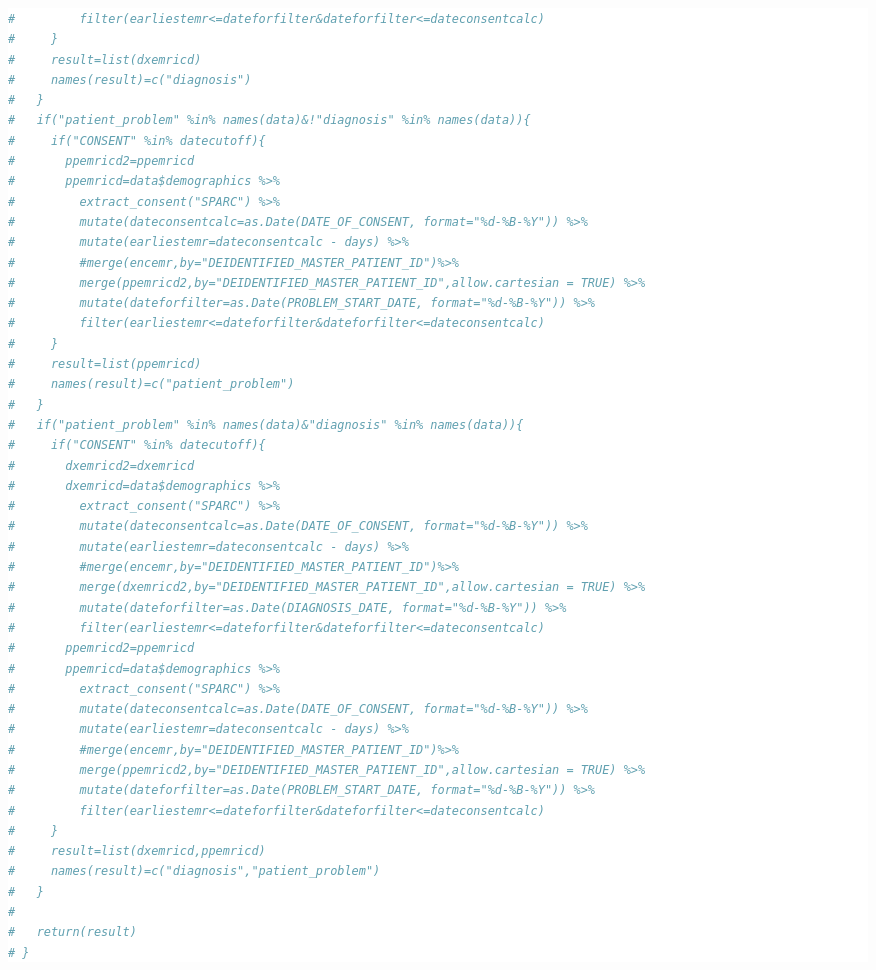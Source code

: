 ``` r
#         filter(earliestemr<=dateforfilter&dateforfilter<=dateconsentcalc)
#     }
#     result=list(dxemricd)
#     names(result)=c("diagnosis")
#   }
#   if("patient_problem" %in% names(data)&!"diagnosis" %in% names(data)){
#     if("CONSENT" %in% datecutoff){
#       ppemricd2=ppemricd
#       ppemricd=data$demographics %>%
#         extract_consent("SPARC") %>%
#         mutate(dateconsentcalc=as.Date(DATE_OF_CONSENT, format="%d-%B-%Y")) %>%
#         mutate(earliestemr=dateconsentcalc - days) %>%
#         #merge(encemr,by="DEIDENTIFIED_MASTER_PATIENT_ID")%>%
#         merge(ppemricd2,by="DEIDENTIFIED_MASTER_PATIENT_ID",allow.cartesian = TRUE) %>%
#         mutate(dateforfilter=as.Date(PROBLEM_START_DATE, format="%d-%B-%Y")) %>%
#         filter(earliestemr<=dateforfilter&dateforfilter<=dateconsentcalc)
#     }
#     result=list(ppemricd)
#     names(result)=c("patient_problem")
#   }
#   if("patient_problem" %in% names(data)&"diagnosis" %in% names(data)){
#     if("CONSENT" %in% datecutoff){
#       dxemricd2=dxemricd
#       dxemricd=data$demographics %>%
#         extract_consent("SPARC") %>%
#         mutate(dateconsentcalc=as.Date(DATE_OF_CONSENT, format="%d-%B-%Y")) %>%
#         mutate(earliestemr=dateconsentcalc - days) %>%
#         #merge(encemr,by="DEIDENTIFIED_MASTER_PATIENT_ID")%>%
#         merge(dxemricd2,by="DEIDENTIFIED_MASTER_PATIENT_ID",allow.cartesian = TRUE) %>%
#         mutate(dateforfilter=as.Date(DIAGNOSIS_DATE, format="%d-%B-%Y")) %>%
#         filter(earliestemr<=dateforfilter&dateforfilter<=dateconsentcalc)
#       ppemricd2=ppemricd
#       ppemricd=data$demographics %>%
#         extract_consent("SPARC") %>%
#         mutate(dateconsentcalc=as.Date(DATE_OF_CONSENT, format="%d-%B-%Y")) %>%
#         mutate(earliestemr=dateconsentcalc - days) %>%
#         #merge(encemr,by="DEIDENTIFIED_MASTER_PATIENT_ID")%>%
#         merge(ppemricd2,by="DEIDENTIFIED_MASTER_PATIENT_ID",allow.cartesian = TRUE) %>%
#         mutate(dateforfilter=as.Date(PROBLEM_START_DATE, format="%d-%B-%Y")) %>%
#         filter(earliestemr<=dateforfilter&dateforfilter<=dateconsentcalc)
#     }
#     result=list(dxemricd,ppemricd)
#     names(result)=c("diagnosis","patient_problem")
#   }
# 
#   return(result)
# }
```
